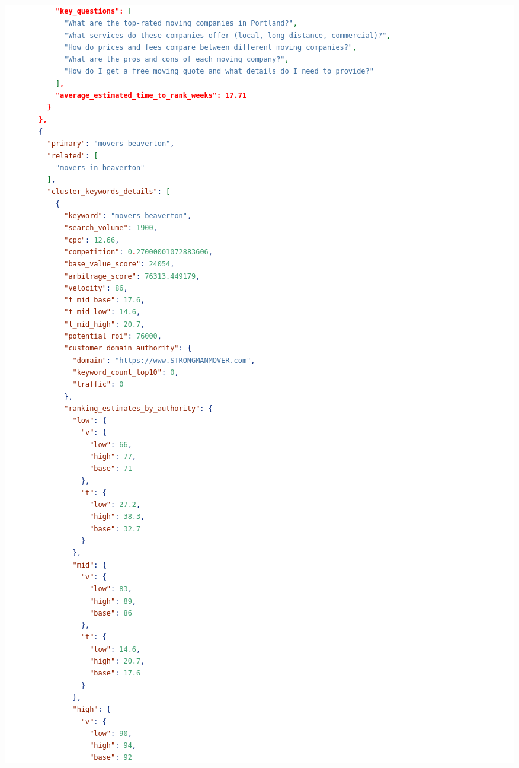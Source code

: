 ```json
            "key_questions": [
              "What are the top-rated moving companies in Portland?",
              "What services do these companies offer (local, long-distance, commercial)?",
              "How do prices and fees compare between different moving companies?",
              "What are the pros and cons of each moving company?",
              "How do I get a free moving quote and what details do I need to provide?"
            ],
            "average_estimated_time_to_rank_weeks": 17.71
          }
        },
        {
          "primary": "movers beaverton",
          "related": [
            "movers in beaverton"
          ],
          "cluster_keywords_details": [
            {
              "keyword": "movers beaverton",
              "search_volume": 1900,
              "cpc": 12.66,
              "competition": 0.27000001072883606,
              "base_value_score": 24054,
              "arbitrage_score": 76313.449179,
              "velocity": 86,
              "t_mid_base": 17.6,
              "t_mid_low": 14.6,
              "t_mid_high": 20.7,
              "potential_roi": 76000,
              "customer_domain_authority": {
                "domain": "https://www.STRONGMANMOVER.com",
                "keyword_count_top10": 0,
                "traffic": 0
              },
              "ranking_estimates_by_authority": {
                "low": {
                  "v": {
                    "low": 66,
                    "high": 77,
                    "base": 71
                  },
                  "t": {
                    "low": 27.2,
                    "high": 38.3,
                    "base": 32.7
                  }
                },
                "mid": {
                  "v": {
                    "low": 83,
                    "high": 89,
                    "base": 86
                  },
                  "t": {
                    "low": 14.6,
                    "high": 20.7,
                    "base": 17.6
                  }
                },
                "high": {
                  "v": {
                    "low": 90,
                    "high": 94,
                    "base": 92
```